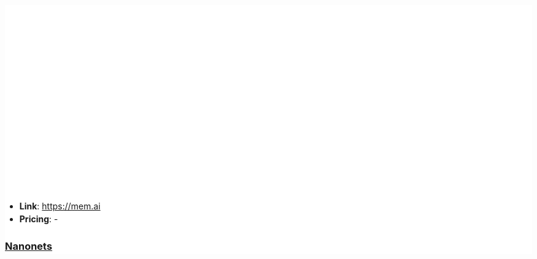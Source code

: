    <img src="media/Mem.ai.png" width="400" height="300">
</a>
 
- **Link**: https://mem.ai
- **Pricing**: -

### [Nanonets](https://nanonets.com)
<a href="https://nanonets.com">